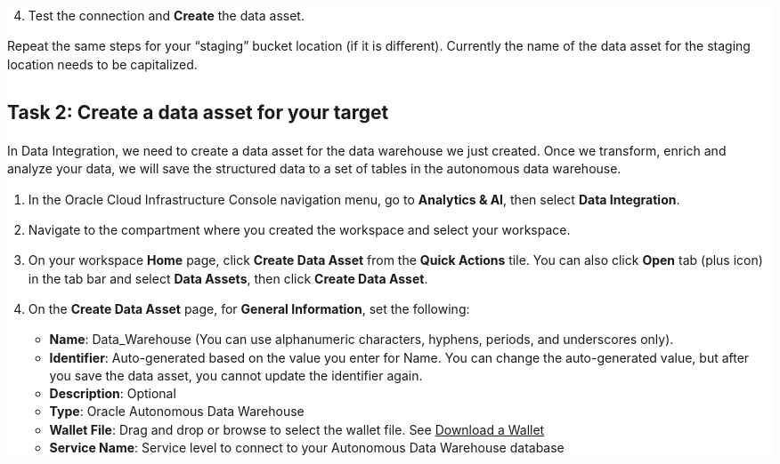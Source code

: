 4.	Test the connection and **Create** the data asset.

   Repeat the same steps for your “staging” bucket location (if it is different). Currently the name of the data asset for the staging location needs to be capitalized.


## **Task 2**: Create a data asset for your target

In Data Integration, we need to create a data asset for the data warehouse we just created. Once we transform, enrich and analyze your data, we will save the structured data to a set of tables in the autonomous data warehouse.

1.	In the Oracle Cloud Infrastructure Console navigation menu, go to **Analytics & AI**, then select **Data Integration**.

2.	Navigate to the compartment where you created the workspace and select your workspace.

3.	On your workspace **Home** page, click **Create Data Asset** from the **Quick Actions** tile.
   You can also click **Open** tab (plus icon) in the tab bar and select **Data Assets**, then click **Create Data Asset**.

4.	On the **Create Data Asset** page, for **General Information**, set the following:
    - **Name**: Data_Warehouse (You can use alphanumeric characters, hyphens, periods, and underscores only).
    - **Identifier**: Auto-generated based on the value you enter for Name. You can change the auto-generated value, but after you save the data asset, you cannot update the identifier again.
    - **Description**: Optional
    - **Type**: Oracle Autonomous Data Warehouse
    - **Wallet File**: Drag and drop or browse to select the wallet file. See [Download a Wallet](https://docs.oracle.com/en-us/iaas/Content/Database/Tasks/adbconnecting.htm#access)
    - **Service Name**: Service level to connect to your Autonomous Data Warehouse database
